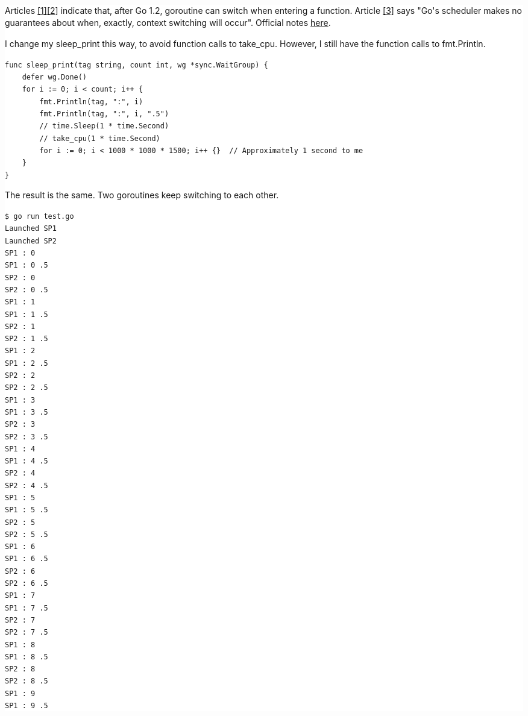 Articles [\[1\]](http://blog.nindalf.com/how-goroutines-work/#howgoroutinesareexecuted)[\[2\]](https://news.ycombinator.com/item?id=7652005) indicate that, after Go 1.2, goroutine can switch when entering a function. Article [\[3\]](https://blog.mozilla.org/services/2014/03/12/sane-concurrency-with-go/) says "Go's scheduler makes no guarantees about when, exactly, context switching will occur". Official notes [here](http://tip.golang.org/doc/go1.2#preemption).

I change my sleep_print this way, to avoid function calls to take_cpu. However, I still have the function calls to fmt.Println.

```
func sleep_print(tag string, count int, wg *sync.WaitGroup) {
    defer wg.Done()
    for i := 0; i < count; i++ {
        fmt.Println(tag, ":", i)
        fmt.Println(tag, ":", i, ".5")
        // time.Sleep(1 * time.Second)
        // take_cpu(1 * time.Second)
        for i := 0; i < 1000 * 1000 * 1500; i++ {}  // Approximately 1 second to me
    }
}
```

The result is the same. Two goroutines keep switching to each other.

```
$ go run test.go
Launched SP1
Launched SP2
SP1 : 0
SP1 : 0 .5
SP2 : 0
SP2 : 0 .5
SP1 : 1
SP1 : 1 .5
SP2 : 1
SP2 : 1 .5
SP1 : 2
SP1 : 2 .5
SP2 : 2
SP2 : 2 .5
SP1 : 3
SP1 : 3 .5
SP2 : 3
SP2 : 3 .5
SP1 : 4
SP1 : 4 .5
SP2 : 4
SP2 : 4 .5
SP1 : 5
SP1 : 5 .5
SP2 : 5
SP2 : 5 .5
SP1 : 6
SP1 : 6 .5
SP2 : 6
SP2 : 6 .5
SP1 : 7
SP1 : 7 .5
SP2 : 7
SP2 : 7 .5
SP1 : 8
SP1 : 8 .5
SP2 : 8
SP2 : 8 .5
SP1 : 9
SP1 : 9 .5
```